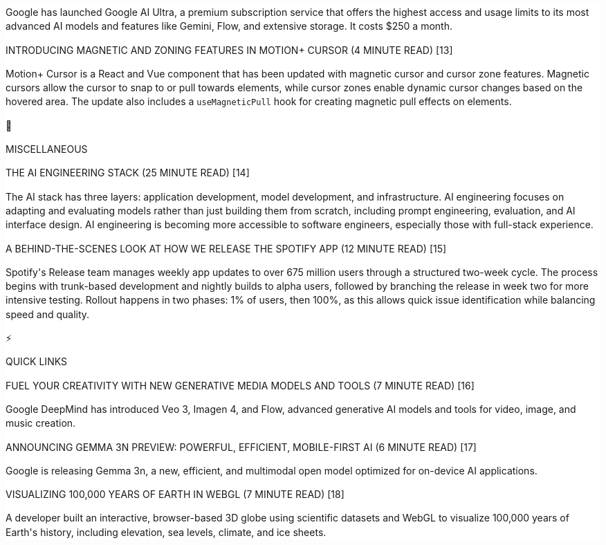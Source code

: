  Google has launched Google AI Ultra, a premium subscription service
that offers the highest access and usage limits to its most advanced
AI models and features like Gemini, Flow, and extensive storage. It
costs $250 a month. 

 INTRODUCING MAGNETIC AND ZONING FEATURES IN MOTION+ CURSOR (4 MINUTE
READ) [13] 

 Motion+ Cursor is a React and Vue component that has been updated
with magnetic cursor and cursor zone features. Magnetic cursors allow
the cursor to snap to or pull towards elements, while cursor zones
enable dynamic cursor changes based on the hovered area. The update
also includes a `useMagneticPull` hook for creating magnetic pull
effects on elements. 

🎁 

MISCELLANEOUS

 THE AI ENGINEERING STACK (25 MINUTE READ) [14] 

 The AI stack has three layers: application development, model
development, and infrastructure. AI engineering focuses on adapting
and evaluating models rather than just building them from scratch,
including prompt engineering, evaluation, and AI interface design. AI
engineering is becoming more accessible to software engineers,
especially those with full-stack experience. 

 A BEHIND-THE-SCENES LOOK AT HOW WE RELEASE THE SPOTIFY APP (12 MINUTE
READ) [15] 

 Spotify's Release team manages weekly app updates to over 675 million
users through a structured two-week cycle. The process begins with
trunk-based development and nightly builds to alpha users, followed by
branching the release in week two for more intensive testing. Rollout
happens in two phases: 1% of users, then 100%, as this allows quick
issue identification while balancing speed and quality. 

⚡ 

QUICK LINKS

 FUEL YOUR CREATIVITY WITH NEW GENERATIVE MEDIA MODELS AND TOOLS (7
MINUTE READ) [16] 

 Google DeepMind has introduced Veo 3, Imagen 4, and Flow, advanced
generative AI models and tools for video, image, and music creation. 

 ANNOUNCING GEMMA 3N PREVIEW: POWERFUL, EFFICIENT, MOBILE-FIRST AI (6
MINUTE READ) [17] 

 Google is releasing Gemma 3n, a new, efficient, and multimodal open
model optimized for on-device AI applications. 

 VISUALIZING 100,000 YEARS OF EARTH IN WEBGL (7 MINUTE READ) [18] 

 A developer built an interactive, browser-based 3D globe using
scientific datasets and WebGL to visualize 100,000 years of Earth's
history, including elevation, sea levels, climate, and ice sheets. 
